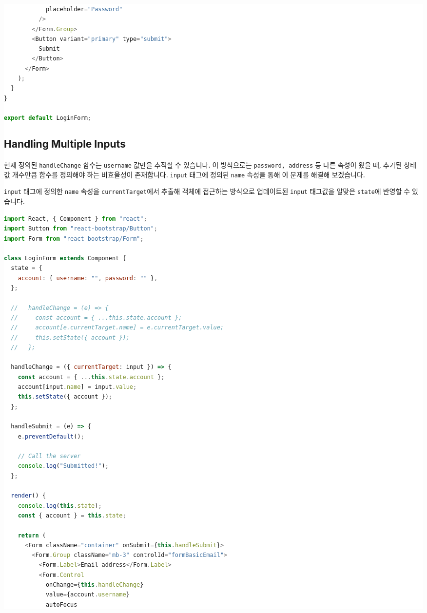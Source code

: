 ```javascript
            placeholder="Password"
          />
        </Form.Group>
        <Button variant="primary" type="submit">
          Submit
        </Button>
      </Form>
    );
  }
}

export default LoginForm;
```

## Handling Multiple Inputs

현재 정의된 `handleChange` 함수는 `username` 값만을 추적할 수 있습니다.
이 방식으로는 `password, address` 등 다른 속성이 왔을 때, 추가된 상태 값 개수만큼 함수를 정의해야 하는 비효율성이 존재합니다. `input` 태그에 정의된 `name` 속성을 통해 이 문제를 해결해 보겠습니다.

`input` 태그에 정의한 `name` 속성을 `currentTarget`에서 추출해 객체에 접근하는 방식으로 업데이트된 `input` 태그값을 알맞은 `state`에 반영할 수 있습니다.

```javascript
import React, { Component } from "react";
import Button from "react-bootstrap/Button";
import Form from "react-bootstrap/Form";

class LoginForm extends Component {
  state = {
    account: { username: "", password: "" },
  };

  //   handleChange = (e) => {
  //     const account = { ...this.state.account };
  //     account[e.currentTarget.name] = e.currentTarget.value;
  //     this.setState({ account });
  //   };

  handleChange = ({ currentTarget: input }) => {
    const account = { ...this.state.account };
    account[input.name] = input.value;
    this.setState({ account });
  };

  handleSubmit = (e) => {
    e.preventDefault();

    // Call the server
    console.log("Submitted!");
  };

  render() {
    console.log(this.state);
    const { account } = this.state;

    return (
      <Form className="container" onSubmit={this.handleSubmit}>
        <Form.Group className="mb-3" controlId="formBasicEmail">
          <Form.Label>Email address</Form.Label>
          <Form.Control
            onChange={this.handleChange}
            value={account.username}
            autoFocus
```